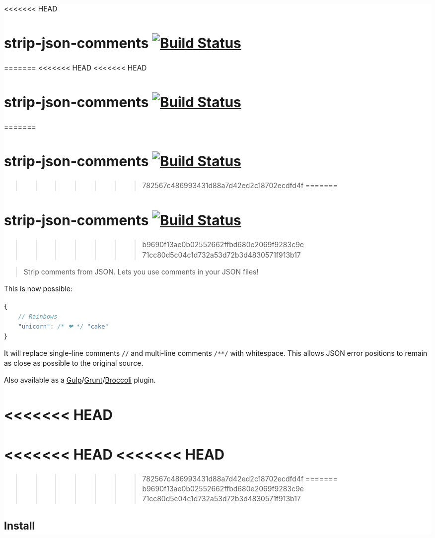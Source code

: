 <<<<<<< HEAD
# strip-json-comments [![Build Status](https://travis-ci.com/sindresorhus/strip-json-comments.svg?branch=master)](https://travis-ci.com/github/sindresorhus/strip-json-comments)
=======
<<<<<<< HEAD
<<<<<<< HEAD
# strip-json-comments [![Build Status](https://travis-ci.com/sindresorhus/strip-json-comments.svg?branch=master)](https://travis-ci.com/github/sindresorhus/strip-json-comments)
=======
# strip-json-comments [![Build Status](https://travis-ci.org/sindresorhus/strip-json-comments.svg?branch=master)](https://travis-ci.org/sindresorhus/strip-json-comments)
>>>>>>> 782567c486993431d88a7d42ed2c18702ecdfd4f
=======
# strip-json-comments [![Build Status](https://travis-ci.com/sindresorhus/strip-json-comments.svg?branch=master)](https://travis-ci.com/github/sindresorhus/strip-json-comments)
>>>>>>> b9690f13ae0b02552662ffbd680e2069f9283c9e
>>>>>>> 71cc80d5c04c1d732a53d72b3d4830571f913b17

> Strip comments from JSON. Lets you use comments in your JSON files!

This is now possible:

```js
{
	// Rainbows
	"unicorn": /* ❤ */ "cake"
}
```

It will replace single-line comments `//` and multi-line comments `/**/` with whitespace. This allows JSON error positions to remain as close as possible to the original source.

Also available as a [Gulp](https://github.com/sindresorhus/gulp-strip-json-comments)/[Grunt](https://github.com/sindresorhus/grunt-strip-json-comments)/[Broccoli](https://github.com/sindresorhus/broccoli-strip-json-comments) plugin.

<<<<<<< HEAD
=======
<<<<<<< HEAD
<<<<<<< HEAD
=======

>>>>>>> 782567c486993431d88a7d42ed2c18702ecdfd4f
=======
>>>>>>> b9690f13ae0b02552662ffbd680e2069f9283c9e
>>>>>>> 71cc80d5c04c1d732a53d72b3d4830571f913b17
## Install
